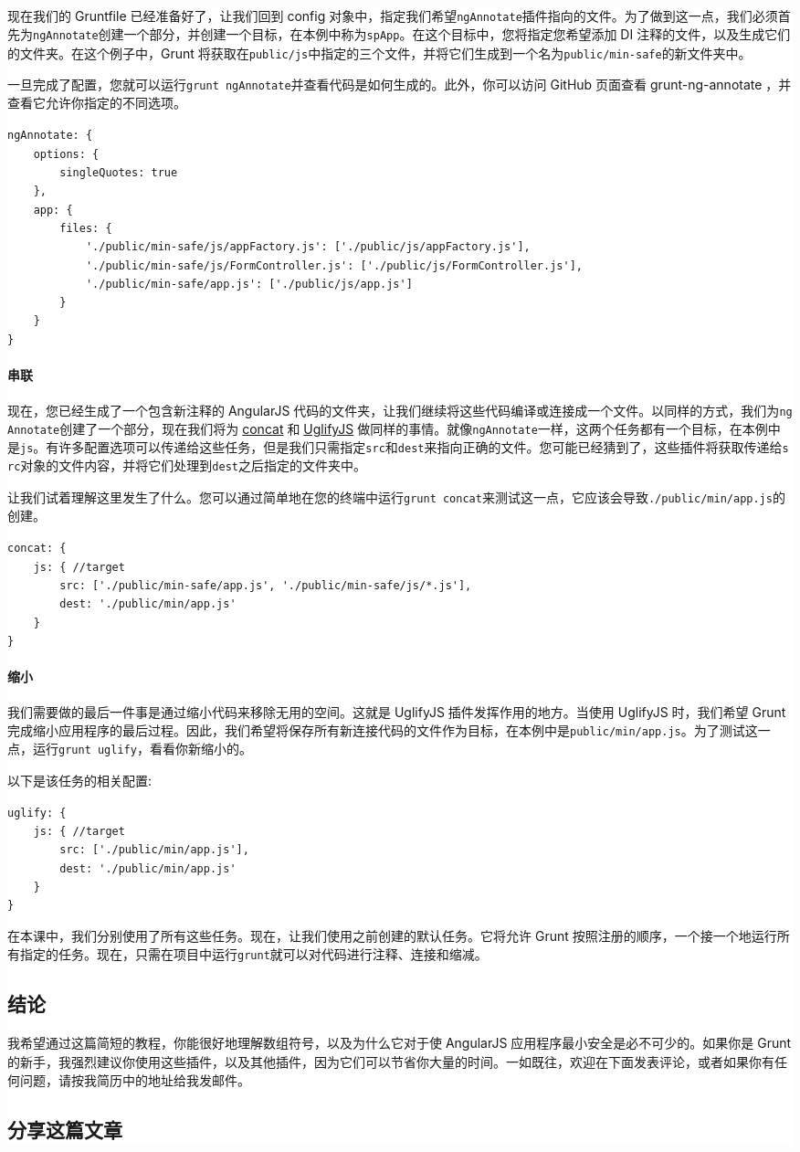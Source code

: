 现在我们的 Gruntfile 已经准备好了，让我们回到 config 对象中，指定我们希望`ngAnnotate`插件指向的文件。为了做到这一点，我们必须首先为`ngAnnotate`创建一个部分，并创建一个目标，在本例中称为`spApp`。在这个目标中，您将指定您希望添加 DI 注释的文件，以及生成它们的文件夹。在这个例子中，Grunt 将获取在`public/js`中指定的三个文件，并将它们生成到一个名为`public/min-safe`的新文件夹中。

一旦完成了配置，您就可以运行`grunt ngAnnotate`并查看代码是如何生成的。此外，你可以访问 GitHub 页面查看 grunt-ng-annotate ，并查看它允许你指定的不同选项。

```
ngAnnotate: {
    options: {
        singleQuotes: true
    },
    app: {
        files: {
            './public/min-safe/js/appFactory.js': ['./public/js/appFactory.js'],
            './public/min-safe/js/FormController.js': ['./public/js/FormController.js'],
            './public/min-safe/app.js': ['./public/js/app.js']
        }
    }
}
```

#### 串联

现在，您已经生成了一个包含新注释的 AngularJS 代码的文件夹，让我们继续将这些代码编译或连接成一个文件。以同样的方式，我们为`ngAnnotate`创建了一个部分，现在我们将为 [concat](https://github.com/gruntjs/grunt-contrib-concat) 和 [UglifyJS](https://github.com/gruntjs/grunt-contrib-uglify) 做同样的事情。就像`ngAnnotate`一样，这两个任务都有一个目标，在本例中是`js`。有许多配置选项可以传递给这些任务，但是我们只需指定`src`和`dest`来指向正确的文件。您可能已经猜到了，这些插件将获取传递给`src`对象的文件内容，并将它们处理到`dest`之后指定的文件夹中。

让我们试着理解这里发生了什么。您可以通过简单地在您的终端中运行`grunt concat`来测试这一点，它应该会导致`./public/min/app.js`的创建。

```
concat: {
    js: { //target
        src: ['./public/min-safe/app.js', './public/min-safe/js/*.js'],
        dest: './public/min/app.js'
    }
}
```

#### 缩小

我们需要做的最后一件事是通过缩小代码来移除无用的空间。这就是 UglifyJS 插件发挥作用的地方。当使用 UglifyJS 时，我们希望 Grunt 完成缩小应用程序的最后过程。因此，我们希望将保存所有新连接代码的文件作为目标，在本例中是`public/min/app.js`。为了测试这一点，运行`grunt uglify`，看看你新缩小的。

以下是该任务的相关配置:

```
uglify: {
    js: { //target
        src: ['./public/min/app.js'],
        dest: './public/min/app.js'
    }
}
```

在本课中，我们分别使用了所有这些任务。现在，让我们使用之前创建的默认任务。它将允许 Grunt 按照注册的顺序，一个接一个地运行所有指定的任务。现在，只需在项目中运行`grunt`就可以对代码进行注释、连接和缩减。

## 结论

我希望通过这篇简短的教程，你能很好地理解数组符号，以及为什么它对于使 AngularJS 应用程序最小安全是必不可少的。如果你是 Grunt 的新手，我强烈建议你使用这些插件，以及其他插件，因为它们可以节省你大量的时间。一如既往，欢迎在下面发表评论，或者如果你有任何问题，请按我简历中的地址给我发邮件。

## 分享这篇文章
